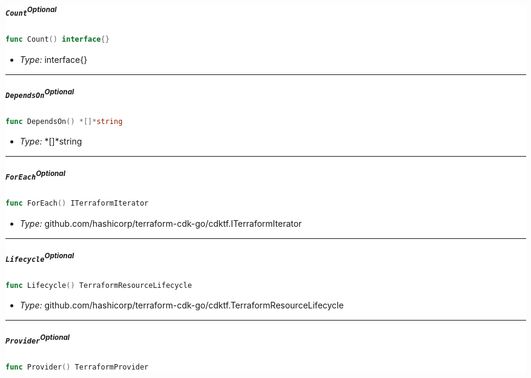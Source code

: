 ##### `Count`<sup>Optional</sup> <a name="Count" id="rhizo-co-terraform-provider-oci.fusionAppsFusionEnvironmentServiceAttachment.FusionAppsFusionEnvironmentServiceAttachment.property.count"></a>

```go
func Count() interface{}
```

- *Type:* interface{}

---

##### `DependsOn`<sup>Optional</sup> <a name="DependsOn" id="rhizo-co-terraform-provider-oci.fusionAppsFusionEnvironmentServiceAttachment.FusionAppsFusionEnvironmentServiceAttachment.property.dependsOn"></a>

```go
func DependsOn() *[]*string
```

- *Type:* *[]*string

---

##### `ForEach`<sup>Optional</sup> <a name="ForEach" id="rhizo-co-terraform-provider-oci.fusionAppsFusionEnvironmentServiceAttachment.FusionAppsFusionEnvironmentServiceAttachment.property.forEach"></a>

```go
func ForEach() ITerraformIterator
```

- *Type:* github.com/hashicorp/terraform-cdk-go/cdktf.ITerraformIterator

---

##### `Lifecycle`<sup>Optional</sup> <a name="Lifecycle" id="rhizo-co-terraform-provider-oci.fusionAppsFusionEnvironmentServiceAttachment.FusionAppsFusionEnvironmentServiceAttachment.property.lifecycle"></a>

```go
func Lifecycle() TerraformResourceLifecycle
```

- *Type:* github.com/hashicorp/terraform-cdk-go/cdktf.TerraformResourceLifecycle

---

##### `Provider`<sup>Optional</sup> <a name="Provider" id="rhizo-co-terraform-provider-oci.fusionAppsFusionEnvironmentServiceAttachment.FusionAppsFusionEnvironmentServiceAttachment.property.provider"></a>

```go
func Provider() TerraformProvider
```
